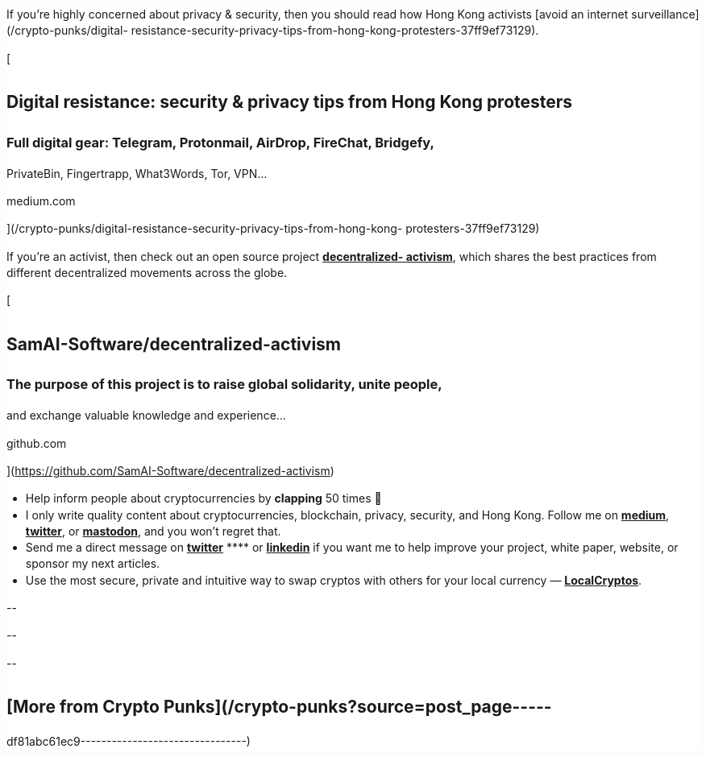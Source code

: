 If you’re highly concerned about privacy & security, then you should read how
Hong Kong activists [avoid an internet surveillance](/crypto-punks/digital-
resistance-security-privacy-tips-from-hong-kong-protesters-37ff9ef73129).

[

## Digital resistance: security & privacy tips from Hong Kong protesters

### Full digital gear: Telegram, Protonmail, AirDrop, FireChat, Bridgefy,
PrivateBin, Fingertrapp, What3Words, Tor, VPN…

medium.com

](/crypto-punks/digital-resistance-security-privacy-tips-from-hong-kong-
protesters-37ff9ef73129)

If you’re an activist, then check out an open source project [**decentralized-
activism**](https://github.com/SamAI-Software/decentralized-activism), which
shares the best practices from different decentralized movements across the
globe.

[

## SamAI-Software/decentralized-activism

### The purpose of this project is to raise global solidarity, unite people,
and exchange valuable knowledge and experience…

github.com

](https://github.com/SamAI-Software/decentralized-activism)

  * Help inform people about cryptocurrencies by **clapping** 50 times 👏
  * I only write quality content about cryptocurrencies, blockchain, privacy, security, and Hong Kong. Follow me on [**medium**](/@SamAI_Software), [**twitter**](https://twitter.com/SamAI_Software), or [**mastodon**](https://mastodon.technology/@samai), and you won’t regret that.
  * Send me a direct message on [**twitter**](https://twitter.com/SamAI_Software) **** or [**linkedin**](https://www.linkedin.com/in/samaisoftware) if you want me to help improve your project, white paper, website, or sponsor my next articles.
  * Use the most secure, private and intuitive way to swap cryptos with others for your local currency — [**LocalCryptos**](https://localcryptos.com/?ref=eimahra).

\--

\--

\--

## [More from Crypto Punks](/crypto-punks?source=post_page-----
df81abc61ec9--------------------------------)
